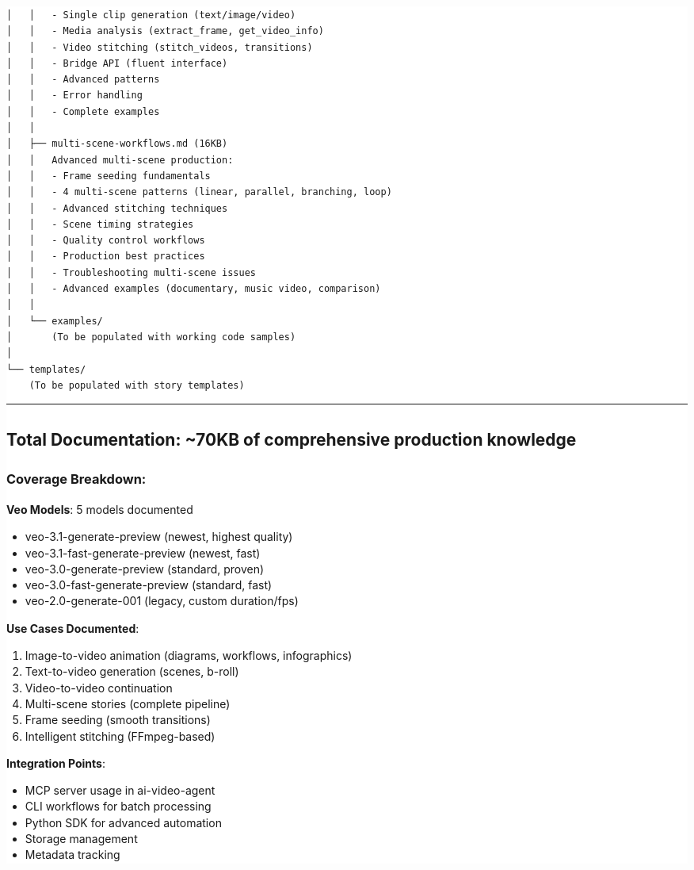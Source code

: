 ```
│   │   - Single clip generation (text/image/video)
│   │   - Media analysis (extract_frame, get_video_info)
│   │   - Video stitching (stitch_videos, transitions)
│   │   - Bridge API (fluent interface)
│   │   - Advanced patterns
│   │   - Error handling
│   │   - Complete examples
│   │
│   ├── multi-scene-workflows.md (16KB)
│   │   Advanced multi-scene production:
│   │   - Frame seeding fundamentals
│   │   - 4 multi-scene patterns (linear, parallel, branching, loop)
│   │   - Advanced stitching techniques
│   │   - Scene timing strategies
│   │   - Quality control workflows
│   │   - Production best practices
│   │   - Troubleshooting multi-scene issues
│   │   - Advanced examples (documentary, music video, comparison)
│   │
│   └── examples/
│       (To be populated with working code samples)
│
└── templates/
    (To be populated with story templates)
```

---

## Total Documentation: ~70KB of comprehensive production knowledge

### Coverage Breakdown:

**Veo Models**: 5 models documented
- veo-3.1-generate-preview (newest, highest quality)
- veo-3.1-fast-generate-preview (newest, fast)
- veo-3.0-generate-preview (standard, proven)
- veo-3.0-fast-generate-preview (standard, fast)
- veo-2.0-generate-001 (legacy, custom duration/fps)

**Use Cases Documented**:
1. Image-to-video animation (diagrams, workflows, infographics)
2. Text-to-video generation (scenes, b-roll)
3. Video-to-video continuation
4. Multi-scene stories (complete pipeline)
5. Frame seeding (smooth transitions)
6. Intelligent stitching (FFmpeg-based)

**Integration Points**:
- MCP server usage in ai-video-agent
- CLI workflows for batch processing
- Python SDK for advanced automation
- Storage management
- Metadata tracking
